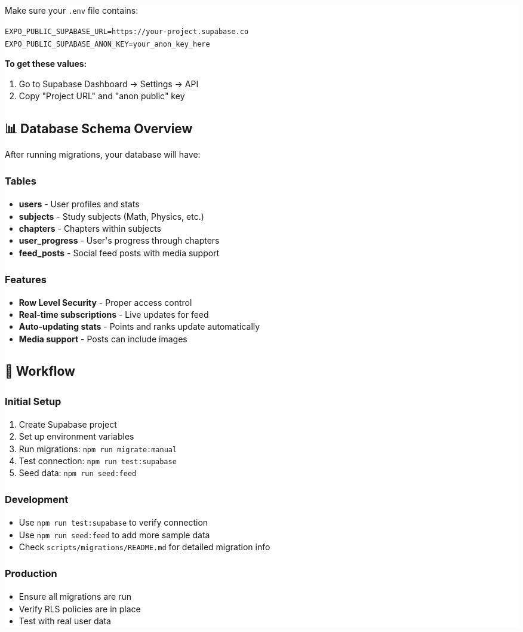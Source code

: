 Make sure your `.env` file contains:

```env
EXPO_PUBLIC_SUPABASE_URL=https://your-project.supabase.co
EXPO_PUBLIC_SUPABASE_ANON_KEY=your_anon_key_here
```

**To get these values:**

1. Go to Supabase Dashboard → Settings → API
2. Copy "Project URL" and "anon public" key

## 📊 Database Schema Overview

After running migrations, your database will have:

### Tables

- **users** - User profiles and stats
- **subjects** - Study subjects (Math, Physics, etc.)
- **chapters** - Chapters within subjects
- **user_progress** - User's progress through chapters
- **feed_posts** - Social feed posts with media support

### Features

- **Row Level Security** - Proper access control
- **Real-time subscriptions** - Live updates for feed
- **Auto-updating stats** - Points and ranks update automatically
- **Media support** - Posts can include images

## 🔄 Workflow

### Initial Setup

1. Create Supabase project
2. Set up environment variables
3. Run migrations: `npm run migrate:manual`
4. Test connection: `npm run test:supabase`
5. Seed data: `npm run seed:feed`

### Development

- Use `npm run test:supabase` to verify connection
- Use `npm run seed:feed` to add more sample data
- Check `scripts/migrations/README.md` for detailed migration info

### Production

- Ensure all migrations are run
- Verify RLS policies are in place
- Test with real user data
